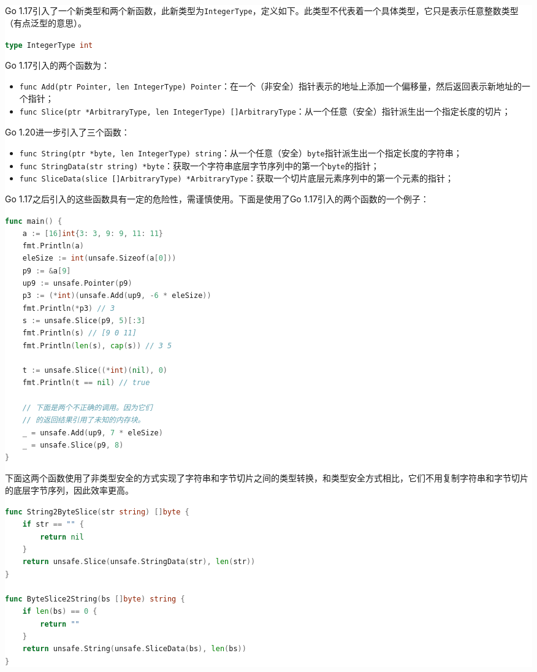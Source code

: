 Go 1.17引入了一个新类型和两个新函数，此新类型为`IntegerType`，定义如下。此类型不代表着一个具体类型，它只是表示任意整数类型（有点泛型的意思）。

```go
type IntegerType int
```



Go 1.17引入的两个函数为：

- `func Add(ptr Pointer, len IntegerType) Pointer`：在一个（非安全）指针表示的地址上添加一个偏移量，然后返回表示新地址的一个指针；
- `func Slice(ptr *ArbitraryType, len IntegerType) []ArbitraryType`：从一个任意（安全）指针派生出一个指定长度的切片；



Go 1.20进一步引入了三个函数：

- `func String(ptr *byte, len IntegerType) string`：从一个任意（安全）`byte`指针派生出一个指定长度的字符串；
- `func StringData(str string) *byte`：获取一个字符串底层字节序列中的第一个`byte`的指针；
- `func SliceData(slice []ArbitraryType) *ArbitraryType`：获取一个切片底层元素序列中的第一个元素的指针；



Go 1.17之后引入的这些函数具有一定的危险性，需谨慎使用。下面是使用了Go 1.17引入的两个函数的一个例子：

```go
func main() {
	a := [16]int{3: 3, 9: 9, 11: 11}
	fmt.Println(a)
	eleSize := int(unsafe.Sizeof(a[0]))
	p9 := &a[9]
	up9 := unsafe.Pointer(p9)
	p3 := (*int)(unsafe.Add(up9, -6 * eleSize))
	fmt.Println(*p3) // 3
	s := unsafe.Slice(p9, 5)[:3]
	fmt.Println(s) // [9 0 11]
	fmt.Println(len(s), cap(s)) // 3 5

	t := unsafe.Slice((*int)(nil), 0)
	fmt.Println(t == nil) // true

	// 下面是两个不正确的调用。因为它们
	// 的返回结果引用了未知的内存块。
	_ = unsafe.Add(up9, 7 * eleSize)
	_ = unsafe.Slice(p9, 8)
}
```



下面这两个函数使用了非类型安全的方式实现了字符串和字节切片之间的类型转换，和类型安全方式相比，它们不用复制字符串和字节切片的底层字节序列，因此效率更高。

```go
func String2ByteSlice(str string) []byte {
	if str == "" {
		return nil
	}
	return unsafe.Slice(unsafe.StringData(str), len(str))
}

func ByteSlice2String(bs []byte) string {
	if len(bs) == 0 {
		return ""
	}
	return unsafe.String(unsafe.SliceData(bs), len(bs))
}
```
